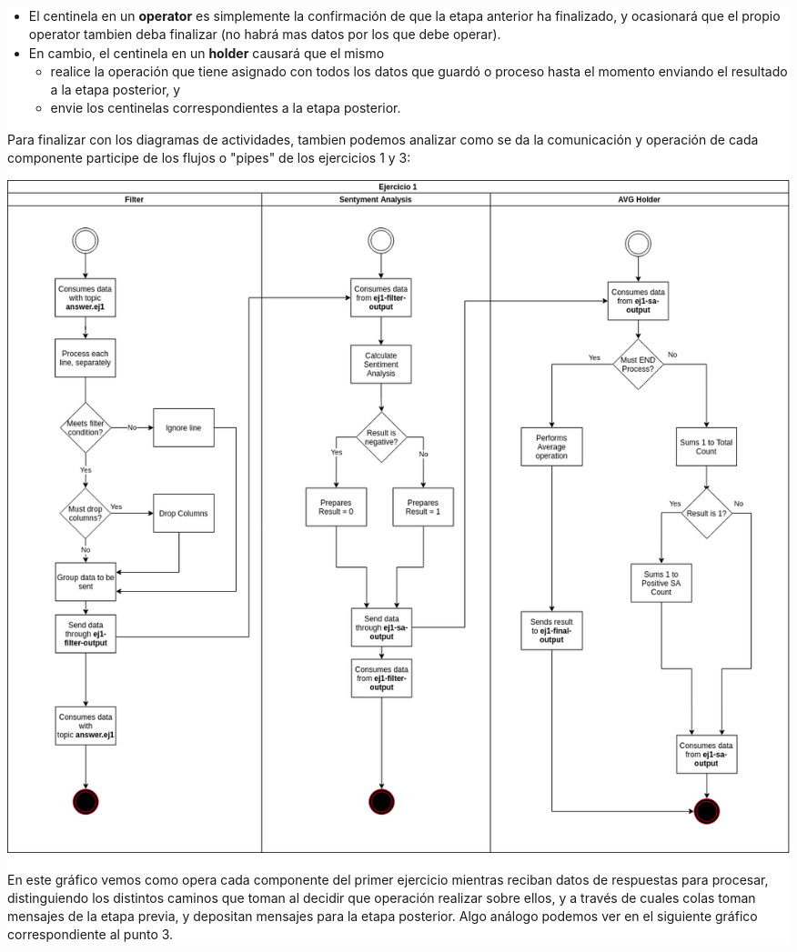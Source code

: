 - El centinela en un **operator** es simplemente la confirmación de que la etapa anterior ha finalizado, y ocasionará que el propio operator tambien deba finalizar (no habrá mas datos por los que debe operar).
- En cambio, el centinela en un **holder** causará que el mismo 
  - realice la operación que tiene asignado con todos los datos que guardó o proceso hasta el momento enviando el resultado a la etapa posterior, y
  - envie los centinelas correspondientes a la etapa posterior.

Para finalizar con los diagramas de actividades, tambien podemos analizar como se da la comunicación y operación de cada componente participe de los flujos o "pipes" de los ejercicios 1 y 3:

![](imagenes/actividades-3.png)

En este gráfico vemos como opera cada componente del primer ejercicio mientras reciban datos de respuestas para procesar, distinguiendo los distintos caminos que toman al decidir que operación realizar sobre ellos, y a través de cuales colas toman mensajes de la etapa previa, y depositan mensajes para la etapa posterior. Algo análogo podemos ver en el siguiente gráfico correspondiente al punto 3.
